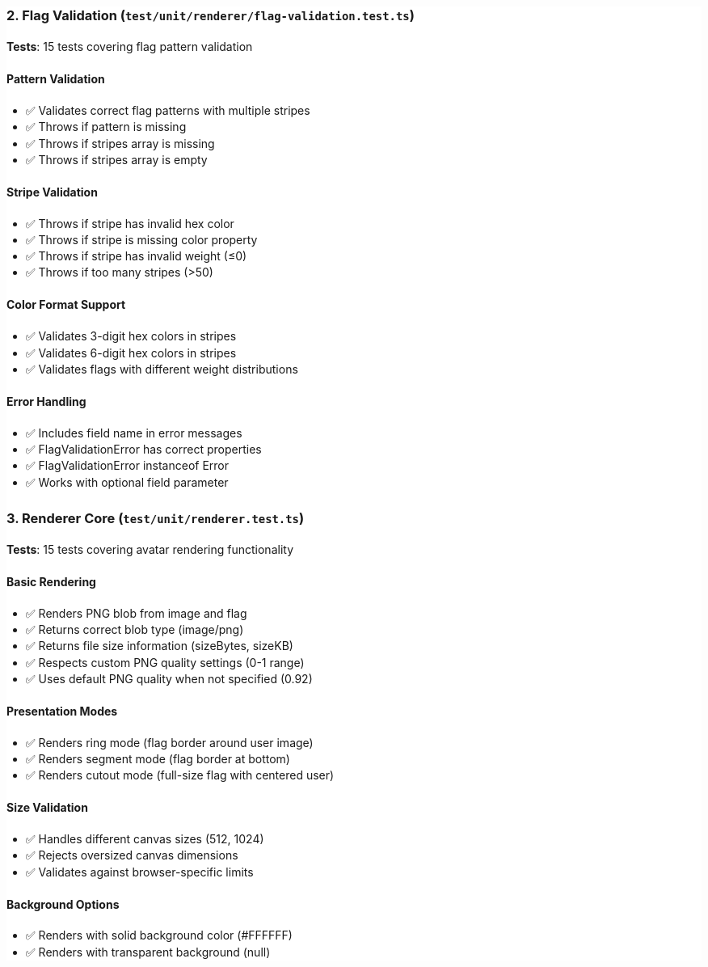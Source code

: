 ### 2. Flag Validation (`test/unit/renderer/flag-validation.test.ts`)
**Tests**: 15 tests covering flag pattern validation

#### Pattern Validation
- ✅ Validates correct flag patterns with multiple stripes
- ✅ Throws if pattern is missing
- ✅ Throws if stripes array is missing
- ✅ Throws if stripes array is empty

#### Stripe Validation
- ✅ Throws if stripe has invalid hex color
- ✅ Throws if stripe is missing color property
- ✅ Throws if stripe has invalid weight (≤0)
- ✅ Throws if too many stripes (>50)

#### Color Format Support
- ✅ Validates 3-digit hex colors in stripes
- ✅ Validates 6-digit hex colors in stripes
- ✅ Validates flags with different weight distributions

#### Error Handling
- ✅ Includes field name in error messages
- ✅ FlagValidationError has correct properties
- ✅ FlagValidationError instanceof Error
- ✅ Works with optional field parameter

### 3. Renderer Core (`test/unit/renderer.test.ts`)
**Tests**: 15 tests covering avatar rendering functionality

#### Basic Rendering
- ✅ Renders PNG blob from image and flag
- ✅ Returns correct blob type (image/png)
- ✅ Returns file size information (sizeBytes, sizeKB)
- ✅ Respects custom PNG quality settings (0-1 range)
- ✅ Uses default PNG quality when not specified (0.92)

#### Presentation Modes
- ✅ Renders ring mode (flag border around user image)
- ✅ Renders segment mode (flag border at bottom)
- ✅ Renders cutout mode (full-size flag with centered user)

#### Size Validation
- ✅ Handles different canvas sizes (512, 1024)
- ✅ Rejects oversized canvas dimensions
- ✅ Validates against browser-specific limits

#### Background Options
- ✅ Renders with solid background color (#FFFFFF)
- ✅ Renders with transparent background (null)
